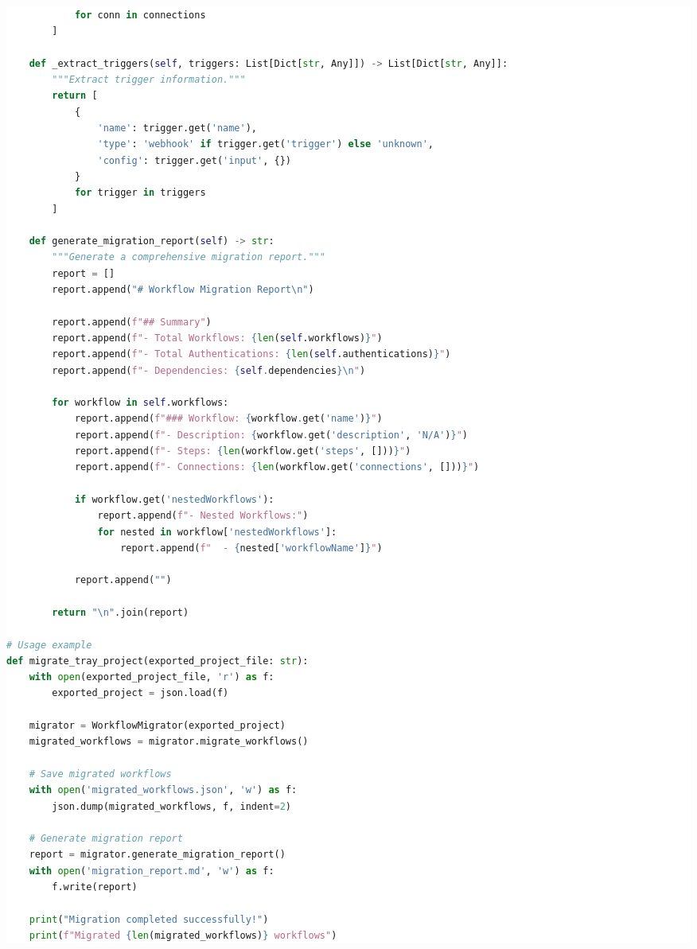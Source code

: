 ```python
            for conn in connections
        ]
    
    def _extract_triggers(self, triggers: List[Dict[str, Any]]) -> List[Dict[str, Any]]:
        """Extract trigger information."""
        return [
            {
                'name': trigger.get('name'),
                'type': 'webhook' if trigger.get('trigger') else 'unknown',
                'config': trigger.get('input', {})
            }
            for trigger in triggers
        ]
    
    def generate_migration_report(self) -> str:
        """Generate a comprehensive migration report."""
        report = []
        report.append("# Workflow Migration Report\n")
        
        report.append(f"## Summary")
        report.append(f"- Total Workflows: {len(self.workflows)}")
        report.append(f"- Total Authentications: {len(self.authentications)}")
        report.append(f"- Dependencies: {self.dependencies}\n")
        
        for workflow in self.workflows:
            report.append(f"### Workflow: {workflow.get('name')}")
            report.append(f"- Description: {workflow.get('description', 'N/A')}")
            report.append(f"- Steps: {len(workflow.get('steps', []))}")
            report.append(f"- Connections: {len(workflow.get('connections', []))}")
            
            if workflow.get('nestedWorkflows'):
                report.append(f"- Nested Workflows:")
                for nested in workflow['nestedWorkflows']:
                    report.append(f"  - {nested['workflowName']}")
            
            report.append("")
        
        return "\n".join(report)

# Usage example
def migrate_tray_project(exported_project_file: str):
    with open(exported_project_file, 'r') as f:
        exported_project = json.load(f)
    
    migrator = WorkflowMigrator(exported_project)
    migrated_workflows = migrator.migrate_workflows()
    
    # Save migrated workflows
    with open('migrated_workflows.json', 'w') as f:
        json.dump(migrated_workflows, f, indent=2)
    
    # Generate migration report
    report = migrator.generate_migration_report()
    with open('migration_report.md', 'w') as f:
        f.write(report)
    
    print("Migration completed successfully!")
    print(f"Migrated {len(migrated_workflows)} workflows")
```

